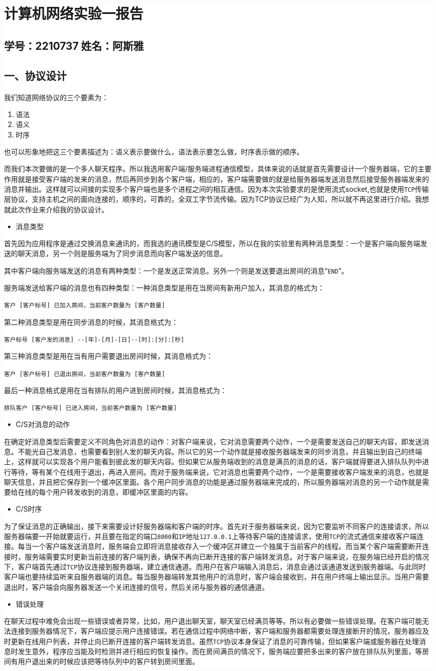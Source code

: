 #  计算机网络实验一报告

## 学号：2210737  姓名：阿斯雅

## 一、协议设计

我们知道网络协议的三个要素为：

1. 语法
2. 语义
3. 时序

也可以形象地把这三个要素描述为：语义表示要做什么，语法表示要怎么做，时序表示做的顺序。

而我们本次要做的是一个多人聊天程序。所以我选用客户端/服务端进程通信模型，具体来说的话就是首先需要设计一个服务器端，它的主要作用就是接受客户端的发来的消息，然后再同步到各个客户端，相应的，客户端需要做的就是给服务器端发送消息然后接受服务器端发来的消息并输出。这样就可以间接的实现多个客户端也是多个进程之间的相互通信。因为本次实验要求的是使用流式socket,也就是使用`TCP`传输层协议，支持主机之间的面向连接的，顺序的，可靠的，全双工字节流传输。因为TCP协议已经广为人知，所以就不再这里进行介绍。我想就此次作业来介绍我的协议设计。

- 消息类型

首先因为应用程序是通过交换消息来通讯的，而我选的通讯模型是C/S模型，所以在我的实验里有两种消息类型：一个是客户端向服务端发送的聊天消息，另一个则是服务端为了同步消息而向客户端发送的信息。

其中客户端向服务端发送的消息有两种类型：一个是发送正常消息。另外一个则是发送要退出房间的消息“`END`”。

服务端发送给客户端的消息也有四种类型：一种消息类型是用在当房间有新用户加入，其消息的格式为：

`客户 [客户标号] 已加入房间，当前客户数量为 [客户数量]`

第二种消息类型是用在同步消息的时候，其消息格式为：

`客户标号 [客户发的消息] --[年]-[月]-[日]--[时]:[分]:[秒]`

第三种消息类型是用在当有用户需要退出房间时候，其消息格式为：

`客户 [客户标号] 已退出房间，当前客户数量为 [客户数量]`

最后一种消息格式是用在当有排队的用户进到房间时候，其消息格式为：

`排队客户 [客户标号] 已进入房间，当前客户数量为 [客户数量]`

- C/S对消息的动作

在确定好消息类型后需要定义不同角色对消息的动作：对客户端来说，它对消息需要两个动作，一个是需要发送自己的聊天内容，即发送消息。不能光自己发消息，也需要看到别人发的聊天内容。所以它的另一个动作就是接收服务器端发来的同步消息，并且输出到自己的终端上，这样就可以实现各个用户能看到彼此发的聊天内容。但如果它从服务端收到的消息是满员的消息的话，客户端就得要进入排队队列中进行等待，等有某个在线用于退出，再进入房间。而对于服务端来说，它对消息也需要两个动作，一个是需要接收客户端发来的消息，也就是聊天信息，并且把它保存到一个缓冲区里面。各个用户同步消息的功能是通过服务器端来完成的，所以服务器端对消息的另一个动作就是需要给在线的每个用户转发收到的消息，即缓冲区里面的内容。

- C/S时序

为了保证消息的正确输出，接下来需要设计好服务器端和客户端的时序。首先对于服务器端来说，因为它要监听不同客户的连接请求，所以服务器端要一开始就要运行，并且要在指定的端口`8000`和`IP`地址`127.0.0.1`上等待客户端的连接请求，使用`TCP`的流式通信来接收客户端连接。每当一个客户端发送消息时，服务端会立即将消息接收存入一个缓冲区并建立一个独属于当前客户的线程。而当某个客户端需要断开连接时，服务端需要实时更新当前连接的客户端列表，确保不再向已断开连接的客户端转发消息。对于客户端来说，在服务端已经开启的情况下，客户端首先通过`TCP`协议连接到服务器端，建立通信通道。而用户在客户端输入消息后，消息会通过该通道发送到服务器端。与此同时客户端也要持续监听来自服务器端的消息。每当服务器端转发其他用户的消息时，客户端会接收到，并在用户终端上输出显示。当用户需要退出时，客户端会向服务器发送一个关闭连接的信号，然后关闭与服务器的通信通道。

- 错误处理

在聊天过程中难免会出现一些错误或者异常，比如，用户退出聊天室，聊天室已经满员等等。所以有必要做一些错误处理。在客户端可能无法连接到服务器情况下，客户端应提示用户连接错误。若在通信过程中网络中断，客户端和服务器都需要处理连接断开的情况，服务器应及时更新在线用户列表，并停止向已断开连接的客户端转发消息。虽然`TCP`协议本身保证了消息的可靠传输，但如果客户端或服务器在处理消息时发生意外，程序应当能及时检测并进行相应的恢复操作。而在房间满员的情况下，服务端应要把多出来的客户放在排队队列里面，等房间有用户退出来的时候应该把等待队列中的客户转到房间里面。
